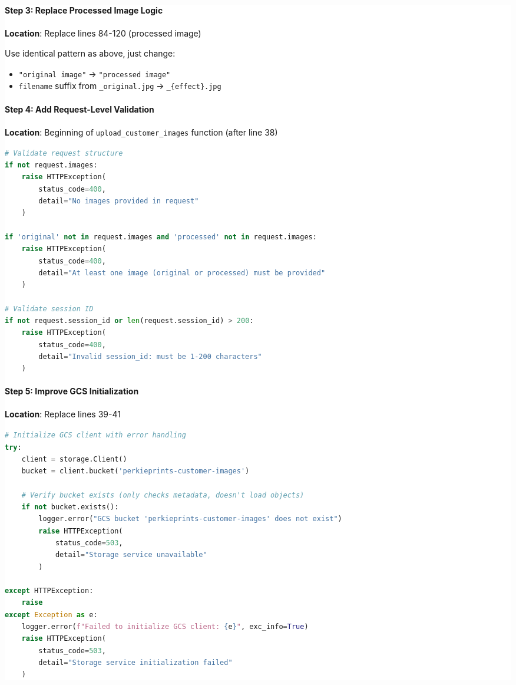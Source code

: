 #### Step 3: Replace Processed Image Logic
**Location**: Replace lines 84-120 (processed image)

Use identical pattern as above, just change:
- `"original image"` → `"processed image"`
- `filename` suffix from `_original.jpg` → `_{effect}.jpg`

#### Step 4: Add Request-Level Validation
**Location**: Beginning of `upload_customer_images` function (after line 38)

```python
# Validate request structure
if not request.images:
    raise HTTPException(
        status_code=400,
        detail="No images provided in request"
    )

if 'original' not in request.images and 'processed' not in request.images:
    raise HTTPException(
        status_code=400,
        detail="At least one image (original or processed) must be provided"
    )

# Validate session ID
if not request.session_id or len(request.session_id) > 200:
    raise HTTPException(
        status_code=400,
        detail="Invalid session_id: must be 1-200 characters"
    )
```

#### Step 5: Improve GCS Initialization
**Location**: Replace lines 39-41

```python
# Initialize GCS client with error handling
try:
    client = storage.Client()
    bucket = client.bucket('perkieprints-customer-images')

    # Verify bucket exists (only checks metadata, doesn't load objects)
    if not bucket.exists():
        logger.error("GCS bucket 'perkieprints-customer-images' does not exist")
        raise HTTPException(
            status_code=503,
            detail="Storage service unavailable"
        )

except HTTPException:
    raise
except Exception as e:
    logger.error(f"Failed to initialize GCS client: {e}", exc_info=True)
    raise HTTPException(
        status_code=503,
        detail="Storage service initialization failed"
    )
```
